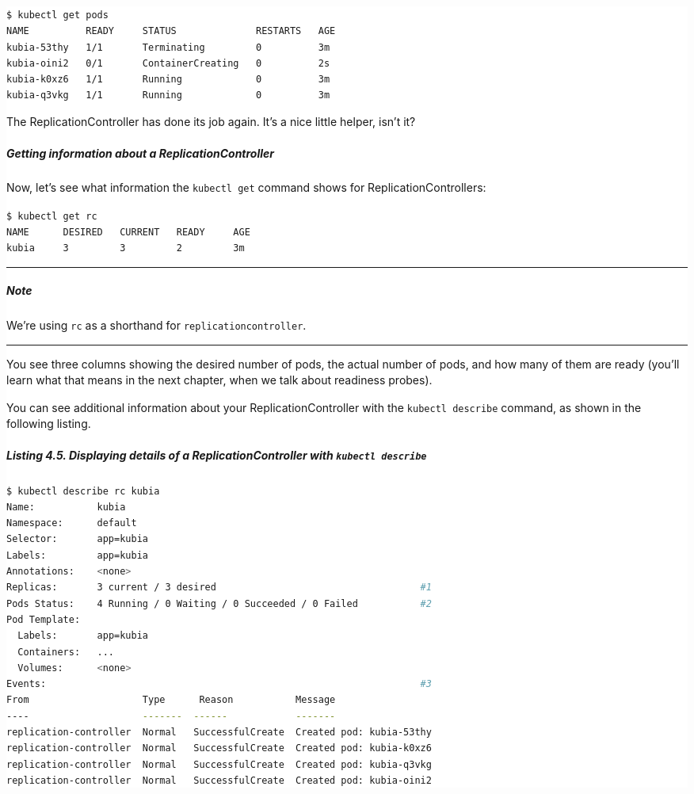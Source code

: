 ```bash
$ kubectl get pods
NAME          READY     STATUS              RESTARTS   AGE
kubia-53thy   1/1       Terminating         0          3m
kubia-oini2   0/1       ContainerCreating   0          2s
kubia-k0xz6   1/1       Running             0          3m
kubia-q3vkg   1/1       Running             0          3m
```

The ReplicationController has done its job again. It’s a nice little helper, isn’t it?

##### Getting information about a ReplicationController

Now, let’s see what information the `kubectl get` command shows for ReplicationControllers:

```bash
$ kubectl get rc
NAME      DESIRED   CURRENT   READY     AGE
kubia     3         3         2         3m
```

---

##### Note

We’re using `rc` as a shorthand for `replicationcontroller`.

---

You see three columns showing the desired number of pods, the actual number of pods, and how many of them are ready (you’ll learn what that means in the next chapter, when we talk about readiness probes).

You can see additional information about your ReplicationController with the `kubectl describe` command, as shown in the following listing.

##### Listing 4.5. Displaying details of a ReplicationController with `kubectl describe`

```bash
$ kubectl describe rc kubia
Name:           kubia
Namespace:      default
Selector:       app=kubia
Labels:         app=kubia
Annotations:    <none>
Replicas:       3 current / 3 desired                                    #1
Pods Status:    4 Running / 0 Waiting / 0 Succeeded / 0 Failed           #2
Pod Template:
  Labels:       app=kubia
  Containers:   ...
  Volumes:      <none>
Events:                                                                  #3
From                    Type      Reason           Message
----                    -------  ------            -------
replication-controller  Normal   SuccessfulCreate  Created pod: kubia-53thy
replication-controller  Normal   SuccessfulCreate  Created pod: kubia-k0xz6
replication-controller  Normal   SuccessfulCreate  Created pod: kubia-q3vkg
replication-controller  Normal   SuccessfulCreate  Created pod: kubia-oini2
```
